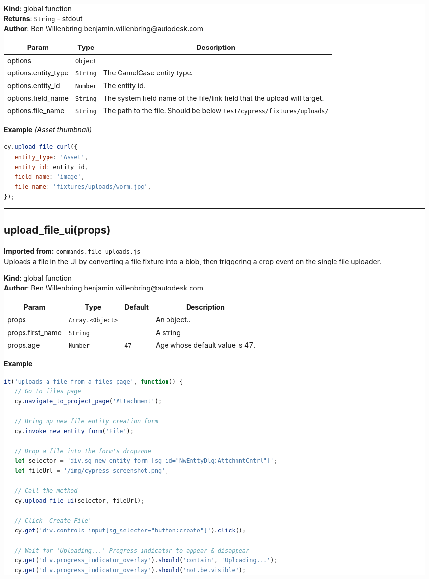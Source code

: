 **Kind**: global function  
**Returns**: <code>String</code> - stdout  
**Author**: Ben Willenbring <benjamin.willenbring@autodesk.com>  

| Param | Type | Description |
| --- | --- | --- |
| options | <code>Object</code> |  |
| options.entity_type | <code>String</code> | The CamelCase entity type. |
| options.entity_id | <code>Number</code> | The entity id. |
| options.field_name | <code>String</code> | The system field name of the file/link field that the upload will target. |
| options.file_name | <code>String</code> | The path to the file. Should be below `test/cypress/fixtures/uploads/` |

**Example** *(Asset thumbnail)*  
```js
cy.upload_file_curl({
   entity_type: 'Asset',
   entity_id: entity_id,
   field_name: 'image',
   file_name: 'fixtures/uploads/worm.jpg',
});
```

* * *

<a name="upload_file_ui"></a>

## upload\_file\_ui(props)
**Imported from:** <code>commands.file_uploads.js</code><br/>Uploads a file in the UI by converting a file fixture into a blob, then triggering a drop event on the single file uploader.

**Kind**: global function  
**Author**: Ben Willenbring <benjamin.willenbring@autodesk.com>  

| Param | Type | Default | Description |
| --- | --- | --- | --- |
| props | <code>Array.&lt;Object&gt;</code> |  | An object... |
| props.first_name | <code>String</code> |  | A string |
| props.age | <code>Number</code> | <code>47</code> | Age whose default value is 47. |

**Example**  
```js
it('uploads a file from a files page', function() {
   // Go to files page
   cy.navigate_to_project_page('Attachment');

   // Bring up new file entity creation form
   cy.invoke_new_entity_form('File');

   // Drop a file into the form's dropzone
   let selector = 'div.sg_new_entity_form [sg_id="NwEnttyDlg:AttchmntCntrl"]';
   let fileUrl = '/img/cypress-screenshot.png';

   // Call the method
   cy.upload_file_ui(selector, fileUrl);

   // Click 'Create File'
   cy.get('div.controls input[sg_selector="button:create"]').click();

   // Wait for 'Uploading...' Progress indicator to appear & disappear
   cy.get('div.progress_indicator_overlay').should('contain', 'Uploading...');
   cy.get('div.progress_indicator_overlay').should('not.be.visible');
```